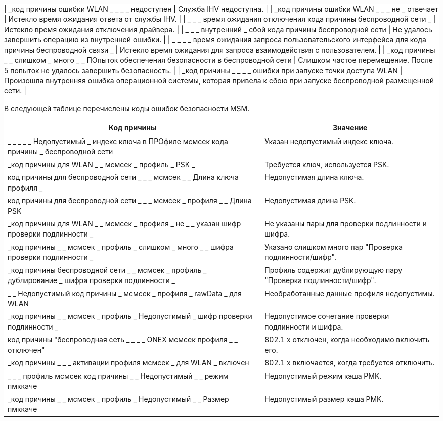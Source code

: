 | \_код причины ошибки WLAN \_ \_ \_ \_ недоступен           | Служба IHV недоступна.                                                                            |
| \_код причины ошибки WLAN \_ \_ \_ не \_ отвечает          | Истекло время ожидания ответа от службы IHV.                                                                 |
| \_ \_ \_ время ожидания отключения кода причины беспроводной сети \_           | Истекло время ожидания отключения драйвера.                                                              |
| \_ \_ \_ внутренний \_ сбой кода причины беспроводной сети             | Не удалось завершить операцию из внутренней ошибки.                                              |
| \_ \_ \_ \_ время ожидания запроса пользовательского интерфейса для кода причины беспроводной связи \_          | Истекло время ожидания для запроса взаимодействия с пользователем.                                                                        |
| \_код причины \_ \_ слишком \_ много \_ \_ ПОпыток обеспечения безопасности в беспроводной сети | Слишком частое перемещение. После 5 попыток не удалось завершить безопасность.                                         |
| \_код причины \_ \_ \_ \_ ошибки при запуске точки доступа WLAN         | Произошла внутренняя ошибка операционной системы, которая привела к сбою при запуске беспроводной размещенной сети. |



 

В следующей таблице перечислены коды ошибок безопасности MSM.



| Код причины                                                             | Значение                                                                                                                                                                                   |
|-------------------------------------------------------------------------|-------------------------------------------------------------------------------------------------------------------------------------------------------------------------------------------|
| \_ \_ \_ \_ \_ Недопустимый \_ индекс ключа в ПРОфиле мсмсек кода причины \_ беспроводной сети                | Указан недопустимый индекс ключа.                                                                                                                                                         |
| \_код причины для WLAN \_ \_ мсмсек \_ профиль \_ PSK \_                       | Требуется ключ, используется PSK.                                                                                                                                                                |
| код причины для беспроводной сети \_ \_ \_ мсмсек \_ \_ Длина ключа профиля \_                        | Недопустимая длина ключа.                                                                                                                                                                       |
| код причины для беспроводной сети \_ \_ \_ мсмсек \_ профиля \_ \_ Длина PSK                        | Недопустимая длина PSK.                                                                                                                                                                       |
| \_код причины для WLAN \_ \_ мсмсек \_ профиля \_ не \_ \_ указан шифр проверки подлинности \_        | Не указаны пары для проверки подлинности и шифра.                                                                                                                                                           |
| \_код причины \_ \_ мсмсек \_ профиль \_ слишком \_ много \_ \_ шифра проверки подлинности \_ | Указано слишком много пар "Проверка подлинности/шифр".                                                                                                                                                     |
| \_код причины беспроводной сети \_ \_ мсмсек \_ профиль \_ дублирование \_ шифра проверки подлинности \_            | Профиль содержит дублирующую пару "Проверка подлинности/шифр".                                                                                                                                              |
| \_ \_ Недопустимый код причины \_ мсмсек \_ профиля \_ rawData \_ для WLAN                   | Необработанные данные профиля недопустимы.                                                                                                                                                              |
| \_код причины \_ \_ мсмсек \_ профиль \_ Недопустимый \_ шифр проверки подлинности \_              | Недопустимое сочетание проверки подлинности и шифра.                                                                                                                                                          |
| код причины "беспроводная сеть \_ \_ \_ \_ ONEX мсмсек профиля \_ \_ отключен"                     | 802.1 x отключен, когда необходимо включить его.                                                                                                                                        |
| \_код причины \_ \_ \_ активации профиля мсмсек \_ для WLAN \_ включен                      | 802.1 x включается, когда требуется отключить.                                                                                                                                        |
| \_ \_ \_ профиль мсмсек код причины \_ \_ Недопустимый \_ \_ режим пмккаче            | Недопустимый режим кэша PMK.                                                                                                                                                                   |
| \_код причины \_ \_ мсмсек \_ профиль \_ Недопустимый \_ \_ Размер пмккаче            | Недопустимый размер кэша PMK.                                                                                                                                                                   |